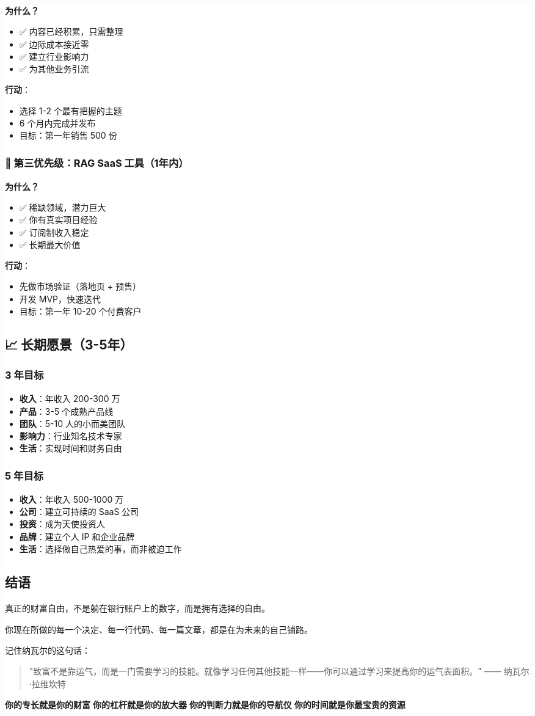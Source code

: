 **为什么？**
- ✅ 内容已经积累，只需整理
- ✅ 边际成本接近零
- ✅ 建立行业影响力
- ✅ 为其他业务引流

**行动**：
- 选择 1-2 个最有把握的主题
- 6 个月内完成并发布
- 目标：第一年销售 500 份

### 🥉 第三优先级：RAG SaaS 工具（1年内）

**为什么？**
- ✅ 稀缺领域，潜力巨大
- ✅ 你有真实项目经验
- ✅ 订阅制收入稳定
- ✅ 长期最大价值

**行动**：
- 先做市场验证（落地页 + 预售）
- 开发 MVP，快速迭代
- 目标：第一年 10-20 个付费客户

## 📈 长期愿景（3-5年）

### 3 年目标

- **收入**：年收入 200-300 万
- **产品**：3-5 个成熟产品线
- **团队**：5-10 人的小而美团队
- **影响力**：行业知名技术专家
- **生活**：实现时间和财务自由

### 5 年目标

- **收入**：年收入 500-1000 万
- **公司**：建立可持续的 SaaS 公司
- **投资**：成为天使投资人
- **品牌**：建立个人 IP 和企业品牌
- **生活**：选择做自己热爱的事，而非被迫工作

## 结语

真正的财富自由，不是躺在银行账户上的数字，而是拥有选择的自由。

你现在所做的每一个决定、每一行代码、每一篇文章，都是在为未来的自己铺路。

记住纳瓦尔的这句话：

> "致富不是靠运气，而是一门需要学习的技能。就像学习任何其他技能一样——你可以通过学习来提高你的运气表面积。" —— 纳瓦尔·拉维坎特

**你的专长就是你的财富**
**你的杠杆就是你的放大器**
**你的判断力就是你的导航仪**
**你的时间就是你最宝贵的资源**
